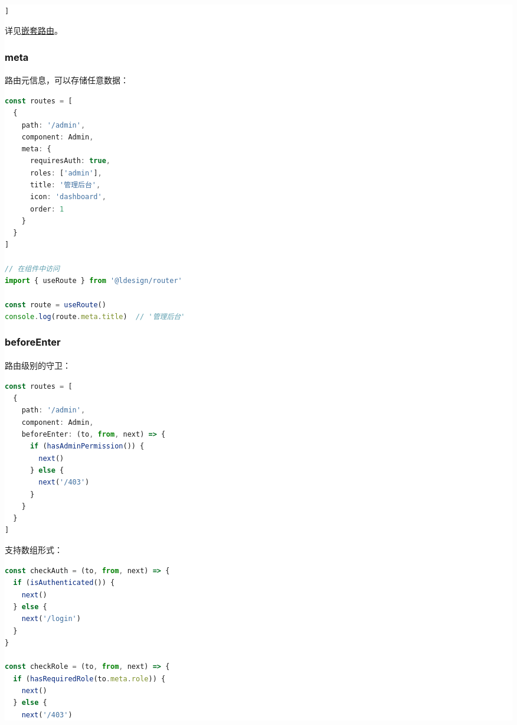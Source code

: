 ```typescript
]
```

详见[嵌套路由](/guide/nested-routes)。

### meta

路由元信息，可以存储任意数据：

```typescript
const routes = [
  {
    path: '/admin',
    component: Admin,
    meta: {
      requiresAuth: true,
      roles: ['admin'],
      title: '管理后台',
      icon: 'dashboard',
      order: 1
    }
  }
]

// 在组件中访问
import { useRoute } from '@ldesign/router'

const route = useRoute()
console.log(route.meta.title)  // '管理后台'
```

### beforeEnter

路由级别的守卫：

```typescript
const routes = [
  {
    path: '/admin',
    component: Admin,
    beforeEnter: (to, from, next) => {
      if (hasAdminPermission()) {
        next()
      } else {
        next('/403')
      }
    }
  }
]
```

支持数组形式：

```typescript
const checkAuth = (to, from, next) => {
  if (isAuthenticated()) {
    next()
  } else {
    next('/login')
  }
}

const checkRole = (to, from, next) => {
  if (hasRequiredRole(to.meta.role)) {
    next()
  } else {
    next('/403')
```
